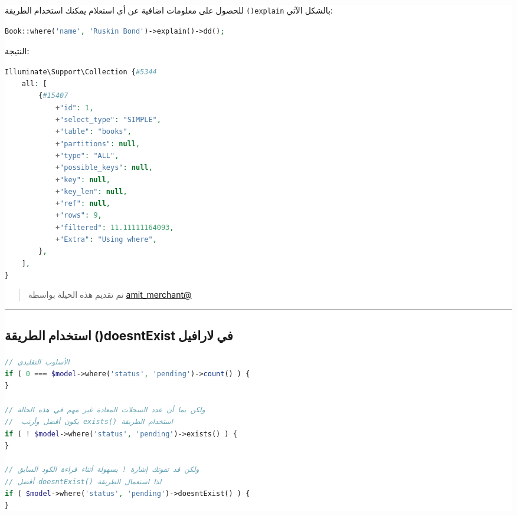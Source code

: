 للحصول على معلومات اضافية عن أي استعلام يمكنك استخدام الطريقة `()explain` بالشكل الآتي:


```php
Book::where('name', 'Ruskin Bond')->explain()->dd();
```

النتيجة: 

```php
Illuminate\Support\Collection {#5344
    all: [
        {#15407
            +"id": 1,
            +"select_type": "SIMPLE",
            +"table": "books",
            +"partitions": null,
            +"type": "ALL",
            +"possible_keys": null,
            +"key": null,
            +"key_len": null,
            +"ref": null,
            +"rows": 9,
            +"filtered": 11.11111164093,
            +"Extra": "Using where",
        },
    ],
}
```

> تم تقديم هذه الحيلة بواسطة [amit_merchant@](https://twitter.com/amit_merchant/status/1432277631320223744)


---

<a name="using-the-doesntexist-method-in-laravel"></a>
## استخدام الطريقة ()doesntExist في لارافيل

```php
// الأسلوب التقليدي
if ( 0 === $model->where('status', 'pending')->count() ) {
}

// ولكن بما أن عدد السجلات المعادة غير مهم في هذه الحالة
//  يكون أفضل وأرتب exists() استخدام الطريقة
if ( ! $model->where('status', 'pending')->exists() ) {
}

// ولكن قد تفوتك إشارة ! بسهولة أثناء قراءة الكود السابق
// أفضل doesntExist() لذا استعمال الطريقة
if ( $model->where('status', 'pending')->doesntExist() ) {
}
```
